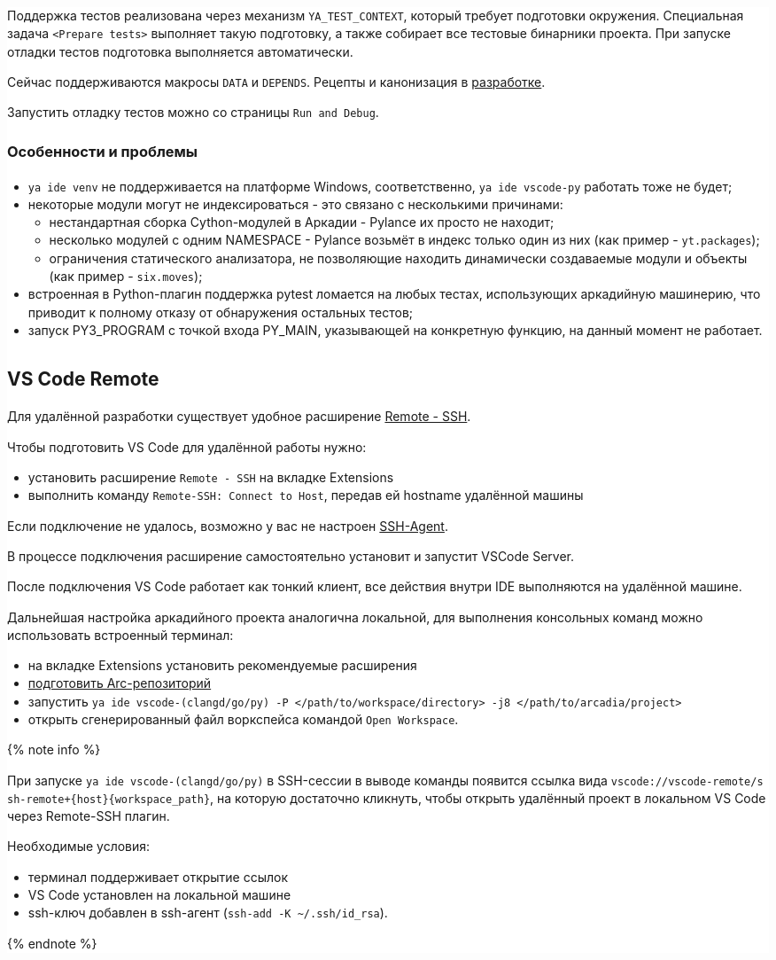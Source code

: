 Поддержка тестов реализована через механизм `YA_TEST_CONTEXT`, который требует подготовки окружения. Специальная задача `<Prepare tests>` выполняет такую подготовку, а также собирает все тестовые бинарники проекта. При запуске отладки тестов подготовка выполняется автоматически.

Сейчас поддерживаются макросы `DATA` и `DEPENDS`. Рецепты и канонизация в [разработке](https://st.yandex-team.ru/DEVTOOLS-9139).

Запустить отладку тестов можно со страницы `Run and Debug`.

### Особенности и проблемы
-  `ya ide venv` не поддерживается на платформе Windows, соответственно, `ya ide vscode-py` работать тоже не будет;
-  некоторые модули могут не индексироваться - это связано с несколькими причинами:
	- нестандартная сборка Cython-модулей в Аркадии - Pylance их просто не находит;
	- несколько модулей с одним NAMESPACE - Pylance возьмёт в индекс только один из них (как пример - `yt.packages`);
	- ограничения статического анализатора, не позволяющие находить динамически создаваемые модули и объекты (как пример - `six.moves`);
- встроенная в Python-плагин поддержка pytest ломается на любых тестах, использующих аркадийную машинерию, что приводит к полному отказу от обнаружения остальных тестов;
- запуск PY3_PROGRAM с точкой входа PY_MAIN, указывающей на конкретную функцию, на данный момент не работает.


## VS Code Remote
Для удалённой разработки существует удобное расширение [Remote - SSH](https://marketplace.visualstudio.com/items?itemName=ms-vscode-remote.remote-ssh).

Чтобы подготовить VS Code для удалённой работы нужно:

- установить расширение `Remote - SSH` на вкладке Extensions
- выполнить команду `Remote-SSH: Connect to Host`, передав ей hostname удалённой машины

Если подключение не удалось, возможно у вас не настроен [SSH-Agent](https://wiki.yandex-team.ru/security/ssh/#instrukciiponastrojjkessh-klientov).

В процессе подключения расширение самостоятельно установит и запустит VSCode Server.

После подключения VS Code работает как тонкий клиент, все действия внутри IDE выполняются на удалённой машине.

Дальнейшая настройка аркадийного проекта аналогична локальной, для выполнения консольных команд можно использовать встроенный терминал:

- на вкладке Extensions установить рекомендуемые расширения
- [подготовить Arc-репозиторий](/devtools/intro/quick-start-guide)
- запустить `ya ide vscode-(clangd/go/py) -P </path/to/workspace/directory> -j8 </path/to/arcadia/project>`
- открыть сгенерированный файл воркспейса командой `Open Workspace`.

{% note info %}

При запуске `ya ide vscode-(clangd/go/py)` в SSH-сессии в выводе команды появится ссылка вида `vscode://vscode-remote/ssh-remote+{host}{workspace_path}`, на которую достаточно кликнуть, чтобы открыть удалённый проект в локальном VS Code через Remote-SSH плагин.

Необходимые условия:

- терминал поддерживает открытие ссылок
- VS Code установлен на локальной машине
- ssh-ключ добавлен в ssh-агент (`ssh-add -K ~/.ssh/id_rsa`).

{% endnote %}
